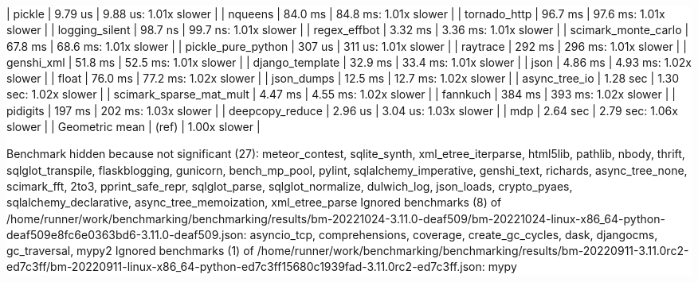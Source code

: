| pickle                  | 9.79 us                                                             | 9.88 us: 1.01x slower                                                  |
| nqueens                 | 84.0 ms                                                             | 84.8 ms: 1.01x slower                                                  |
| tornado_http            | 96.7 ms                                                             | 97.6 ms: 1.01x slower                                                  |
| logging_silent          | 98.7 ns                                                             | 99.7 ns: 1.01x slower                                                  |
| regex_effbot            | 3.32 ms                                                             | 3.36 ms: 1.01x slower                                                  |
| scimark_monte_carlo     | 67.8 ms                                                             | 68.6 ms: 1.01x slower                                                  |
| pickle_pure_python      | 307 us                                                              | 311 us: 1.01x slower                                                   |
| raytrace                | 292 ms                                                              | 296 ms: 1.01x slower                                                   |
| genshi_xml              | 51.8 ms                                                             | 52.5 ms: 1.01x slower                                                  |
| django_template         | 32.9 ms                                                             | 33.4 ms: 1.01x slower                                                  |
| json                    | 4.86 ms                                                             | 4.93 ms: 1.02x slower                                                  |
| float                   | 76.0 ms                                                             | 77.2 ms: 1.02x slower                                                  |
| json_dumps              | 12.5 ms                                                             | 12.7 ms: 1.02x slower                                                  |
| async_tree_io           | 1.28 sec                                                            | 1.30 sec: 1.02x slower                                                 |
| scimark_sparse_mat_mult | 4.47 ms                                                             | 4.55 ms: 1.02x slower                                                  |
| fannkuch                | 384 ms                                                              | 393 ms: 1.02x slower                                                   |
| pidigits                | 197 ms                                                              | 202 ms: 1.03x slower                                                   |
| deepcopy_reduce         | 2.96 us                                                             | 3.04 us: 1.03x slower                                                  |
| mdp                     | 2.64 sec                                                            | 2.79 sec: 1.06x slower                                                 |
| Geometric mean          | (ref)                                                               | 1.00x slower                                                           |

Benchmark hidden because not significant (27): meteor_contest, sqlite_synth, xml_etree_iterparse, html5lib, pathlib, nbody, thrift, sqlglot_transpile, flaskblogging, gunicorn, bench_mp_pool, pylint, sqlalchemy_imperative, genshi_text, richards, async_tree_none, scimark_fft, 2to3, pprint_safe_repr, sqlglot_parse, sqlglot_normalize, dulwich_log, json_loads, crypto_pyaes, sqlalchemy_declarative, async_tree_memoization, xml_etree_parse
Ignored benchmarks (8) of /home/runner/work/benchmarking/benchmarking/results/bm-20221024-3.11.0-deaf509/bm-20221024-linux-x86_64-python-deaf509e8fc6e0363bd6-3.11.0-deaf509.json: asyncio_tcp, comprehensions, coverage, create_gc_cycles, dask, djangocms, gc_traversal, mypy2
Ignored benchmarks (1) of /home/runner/work/benchmarking/benchmarking/results/bm-20220911-3.11.0rc2-ed7c3ff/bm-20220911-linux-x86_64-python-ed7c3ff15680c1939fad-3.11.0rc2-ed7c3ff.json: mypy
